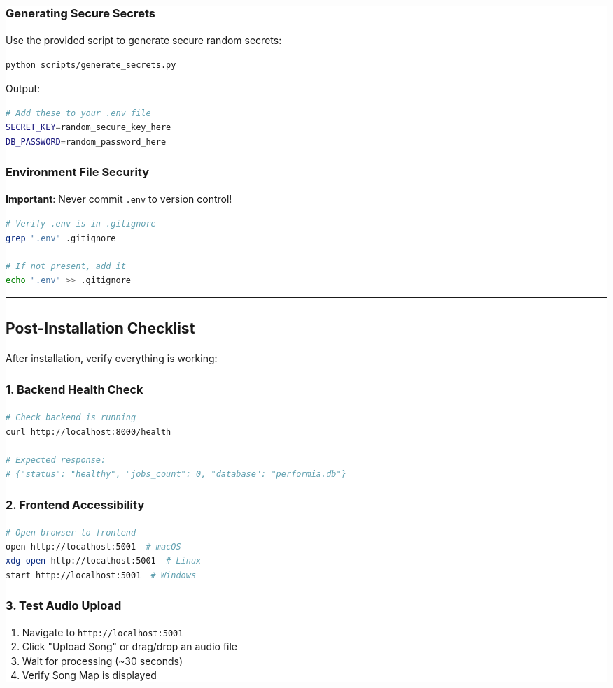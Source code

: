 ### Generating Secure Secrets

Use the provided script to generate secure random secrets:

```bash
python scripts/generate_secrets.py
```

Output:
```bash
# Add these to your .env file
SECRET_KEY=random_secure_key_here
DB_PASSWORD=random_password_here
```

### Environment File Security

**Important**: Never commit `.env` to version control!

```bash
# Verify .env is in .gitignore
grep ".env" .gitignore

# If not present, add it
echo ".env" >> .gitignore
```

---

## Post-Installation Checklist

After installation, verify everything is working:

### 1. Backend Health Check

```bash
# Check backend is running
curl http://localhost:8000/health

# Expected response:
# {"status": "healthy", "jobs_count": 0, "database": "performia.db"}
```

### 2. Frontend Accessibility

```bash
# Open browser to frontend
open http://localhost:5001  # macOS
xdg-open http://localhost:5001  # Linux
start http://localhost:5001  # Windows
```

### 3. Test Audio Upload

1. Navigate to `http://localhost:5001`
2. Click "Upload Song" or drag/drop an audio file
3. Wait for processing (~30 seconds)
4. Verify Song Map is displayed
